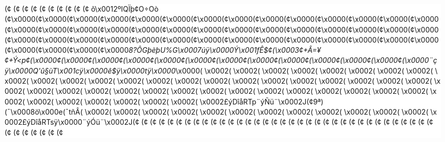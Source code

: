 (¢
(¢
(¢
(¢
(¢
(¢
(¢
(¢
(¢
(¢
õ\x0012ºIQÏþ¢O÷Oò 	(¢\x0000(¢\x0000(¢\x0000(¢\x0000(¢\x0000(¢\x0000(¢\x0000(¢\x0000(¢\x0000(¢\x0000(¢\x0000(¢\x0000(¢\x0000(¢\x0000(¢\x0000(¢\x0000(¢\x0000(¢\x0000(¢\x0000(¢\x0000(¢\x0000(¢\x0000(¢\x0000(¢\x0000(¢\x0000(¢\x0000(¢\x0000(¢\x0000(¢\x0000(¢\x0000(¢\x0000(¢\x0000(¢\x0000(¢\x0000(¢\x0000(¢\x0000(¢\x0000(¢\x0000(¢\x0000(¢\x0000(¢\x0000(¢\x0000(¢\x0000(¢\x0000(¢\x0000(¢\x0000*8?ÔGþèþU%G\x0007úÿ\x0000Ý\x001fÊ$¢(\x0003¢+Â=¥¢+Ý<p¢(\x0000¢(\x0000¢(\x0000¢(\x0000¢(\x0000¢(\x0000¢(\x0000¢(\x0000¢(\x0000¢(\x0000¢(\x0000¢(\x0000¢(\x0000¨çÿ\x0000Q'û§ùT\x001cÿ\x0000ê$ÿ\x0000tÿ\x0000*\x0000( \x0002( \x0002( \x0002( \x0002( \x0002( \x0002( \x0002( \x0002( \x0002( \x0002( \x0002( \x0002( \x0002( \x0002( \x0002( \x0002( \x0002( \x0002( \x0002( \x0002( \x0002( \x0002( \x0002( \x0002( \x0002( \x0002( \x0002( \x0002( \x0002( \x0002( \x0002( \x0002( \x0002( \x0002( \x0002( \x0002( \x0002( \x0002( \x0002( \x0002( \x0002( \x0002( \x0002( \x0002( \x0002( \x0002£ýDîåRTp¨ýÑü¨\x0002J(¢9ª)(¯\x0008ö\x000e(¯tñÂ( \x0002( \x0002( \x0002( \x0002( \x0002( \x0002( \x0002( \x0002( \x0002( \x0002( \x0002( \x0002( \x0002£ýDîåRTsÿ\x0000¨ýÓü¨\x0002J(¢
(¢
(¢
(¢
(¢
(¢
(¢
(¢
(¢
(¢
(¢
(¢
(¢
(¢
(¢
(¢
(¢
(¢
(¢
(¢
(¢
(¢
(¢
(¢
(¢
(¢
(¢
(¢
(¢
(¢
(¢
(¢
(¢
(¢
(¢
(¢
(¢
(¢
(¢
(¢
(¢
(¢